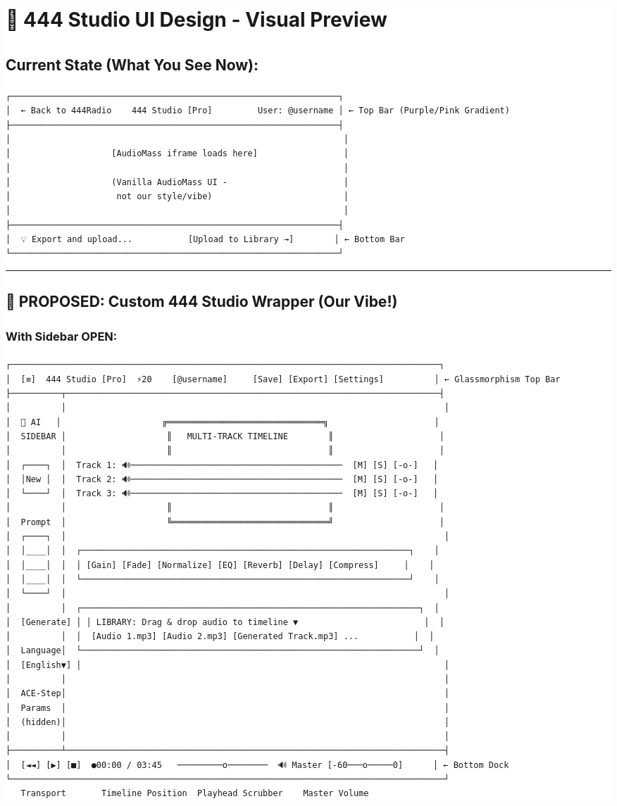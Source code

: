 # 🎨 444 Studio UI Design - Visual Preview

## Current State (What You See Now):
```
┌─────────────────────────────────────────────────────────────────┐
│  ← Back to 444Radio    444 Studio [Pro]         User: @username │ ← Top Bar (Purple/Pink Gradient)
├─────────────────────────────────────────────────────────────────┤
│                                                                  │
│                    [AudioMass iframe loads here]                 │
│                                                                  │
│                    (Vanilla AudioMass UI -                       │
│                     not our style/vibe)                          │
│                                                                  │
├─────────────────────────────────────────────────────────────────┤
│  💡 Export and upload...           [Upload to Library →]        │ ← Bottom Bar
└─────────────────────────────────────────────────────────────────┘
```

---

## 🚀 PROPOSED: Custom 444 Studio Wrapper (Our Vibe!)

### With Sidebar OPEN:
```
┌─────────────────────────────────────────────────────────────────────────────────────┐
│  [≡]  444 Studio [Pro]  ⚡20    [@username]     [Save] [Export] [Settings]          │ ← Glassmorphism Top Bar
├──────────┬──────────────────────────────────────────────────────────────────────────┤
│          │                                                                           │
│  🎵 AI   │                    ╔═══════════════════════════════╗                     │
│  SIDEBAR │                    ║   MULTI-TRACK TIMELINE        ║                     │
│          │                    ║                               ║                     │
│  ┌────┐  │  Track 1: 🔊──────────────────────────────────────────  [M] [S] [-o-]   │
│  │New │  │  Track 2: 🔊──────────────────────────────────────────  [M] [S] [-o-]   │
│  └────┘  │  Track 3: 🔊──────────────────────────────────────────  [M] [S] [-o-]   │
│          │                    ║                               ║                     │
│  Prompt  │                    ╚═══════════════════════════════╝                     │
│  ┌────┐  │                                                                           │
│  │____│  │  ┌─────────────────────────────────────────────────────────────────┐    │
│  │____│  │  │ [Gain] [Fade] [Normalize] [EQ] [Reverb] [Delay] [Compress]     │    │
│  │____│  │  └─────────────────────────────────────────────────────────────────┘    │
│  └────┘  │                                                                           │
│          │  ┌───────────────────────────────────────────────────────────────────┐  │
│  [Generate] │ │ LIBRARY: Drag & drop audio to timeline ▼                         │  │
│          │  │  [Audio 1.mp3] [Audio 2.mp3] [Generated Track.mp3] ...           │  │
│  Language│  └───────────────────────────────────────────────────────────────────┘  │
│  [English▼] │                                                                        │
│          │                                                                           │
│  ACE-Step│                                                                           │
│  Params  │                                                                           │
│  (hidden)│                                                                           │
│          │                                                                           │
├──────────┴───────────────────────────────────────────────────────────────────────────┤
│  [◄◄] [▶] [■]  ●00:00 / 03:45   ─────────o────────  🔊 Master [-60───o─────0]      │ ← Bottom Dock
└──────────────────────────────────────────────────────────────────────────────────────┘
   Transport       Timeline Position  Playhead Scrubber    Master Volume
```
